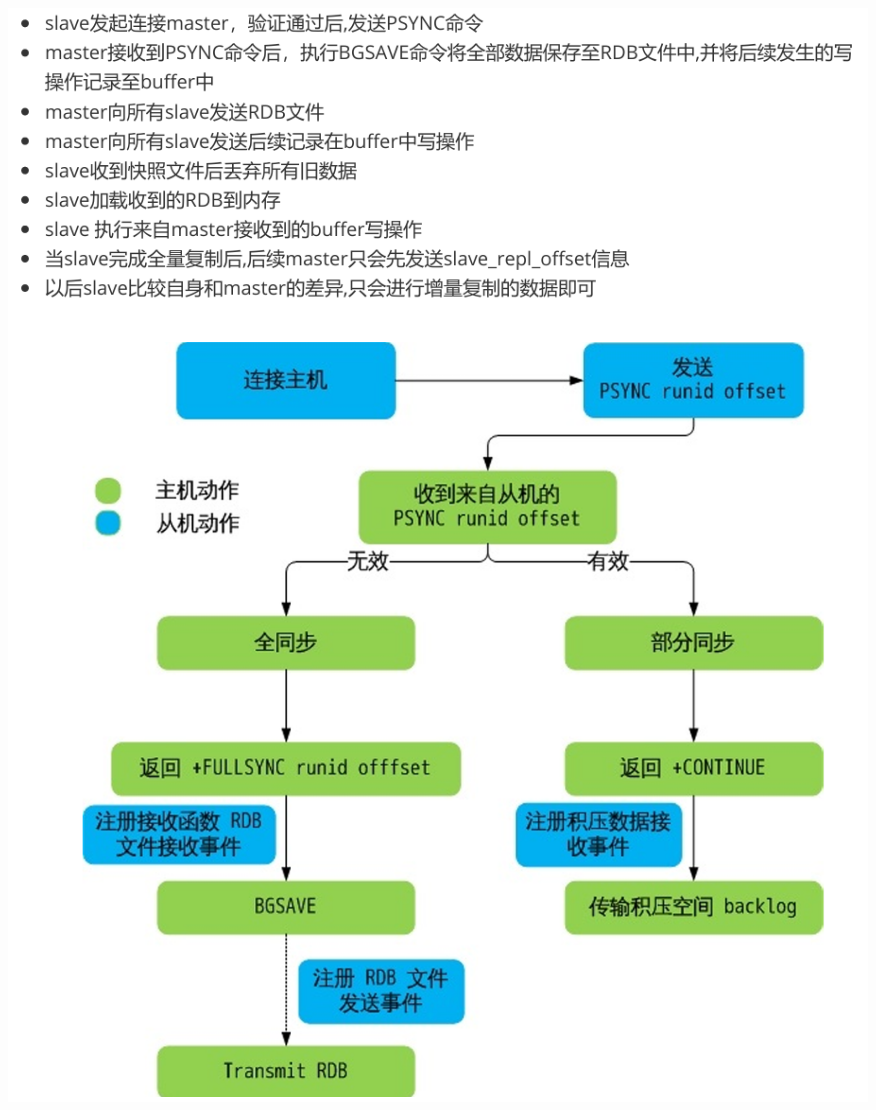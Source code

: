 ![image-20250213165435064](pic/image-20250213165435064.png)

![image-20250213165410188](pic/image-20250213165410188.png)
